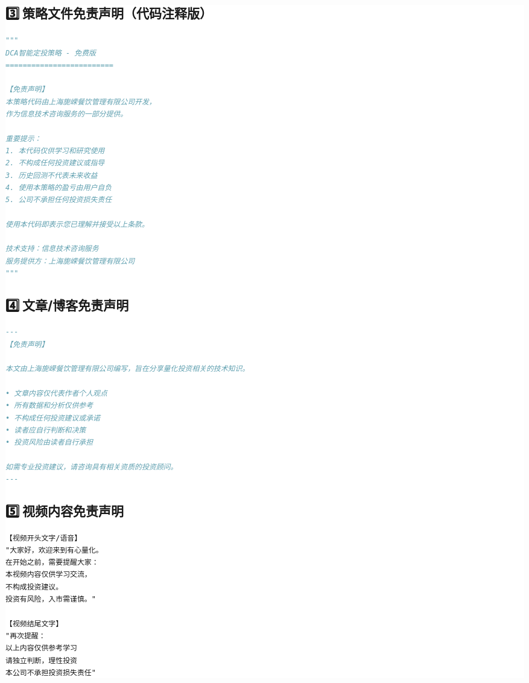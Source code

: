 ## 3️⃣ 策略文件免责声明（代码注释版）

```python
"""
DCA智能定投策略 - 免费版
=========================

【免责声明】
本策略代码由上海旎嵘餐饮管理有限公司开发，
作为信息技术咨询服务的一部分提供。

重要提示：
1. 本代码仅供学习和研究使用
2. 不构成任何投资建议或指导
3. 历史回测不代表未来收益
4. 使用本策略的盈亏由用户自负
5. 公司不承担任何投资损失责任

使用本代码即表示您已理解并接受以上条款。

技术支持：信息技术咨询服务
服务提供方：上海旎嵘餐饮管理有限公司
"""
```

## 4️⃣ 文章/博客免责声明

```markdown
---
【免责声明】

本文由上海旎嵘餐饮管理有限公司编写，旨在分享量化投资相关的技术知识。

• 文章内容仅代表作者个人观点
• 所有数据和分析仅供参考
• 不构成任何投资建议或承诺
• 读者应自行判断和决策
• 投资风险由读者自行承担

如需专业投资建议，请咨询具有相关资质的投资顾问。
---
```

## 5️⃣ 视频内容免责声明

```
【视频开头文字/语音】
"大家好，欢迎来到有心量化。
在开始之前，需要提醒大家：
本视频内容仅供学习交流，
不构成投资建议。
投资有风险，入市需谨慎。"

【视频结尾文字】
"再次提醒：
以上内容仅供参考学习
请独立判断，理性投资
本公司不承担投资损失责任"
```
